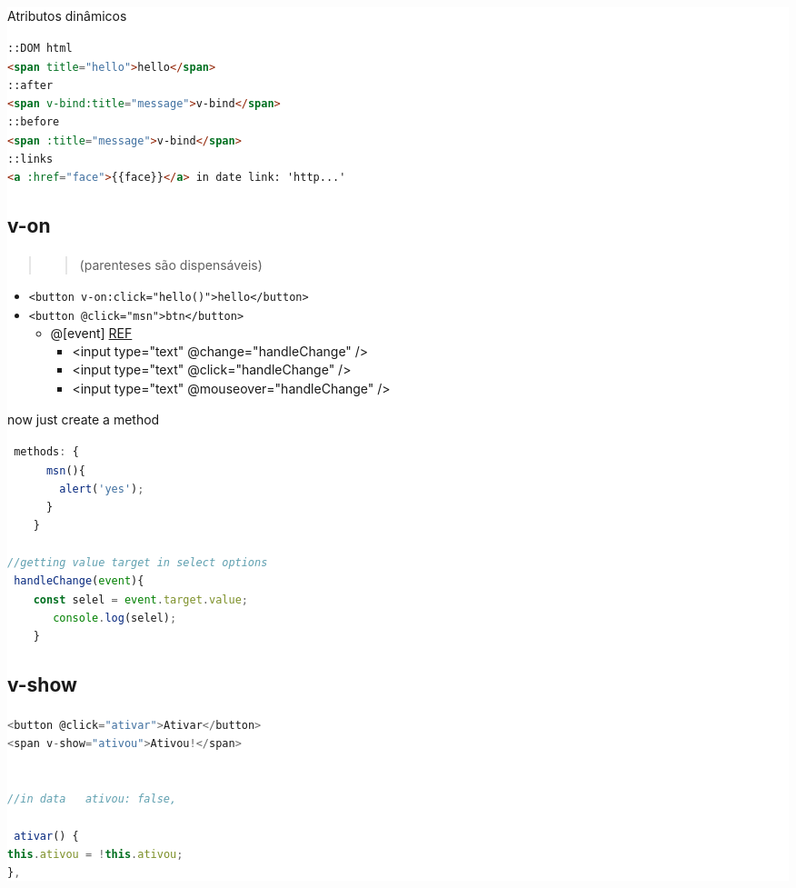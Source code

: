 Atributos dinâmicos

```html
::DOM html
<span title="hello">hello</span>
::after
<span v-bind:title="message">v-bind</span>
::before
<span :title="message">v-bind</span>
::links
<a :href="face">{{face}}</a> in date link: 'http...'
```

## v-on

> > (parenteses são dispensáveis)

- `<button v-on:click="hello()">hello</button>`
- `<button @click="msn">btn</button>`
  - @[event] [REF](https://vuejsbr-docs-next.netlify.app/guide/template-syntax.html#abreviacao-de-v-bind)
    - <input type="text" @change="handleChange" />
    - <input type="text" @click="handleChange" />
    - <input type="text" @mouseover="handleChange" />

now just create a method

```js
 methods: {
      msn(){
        alert('yes');
      }
    }

//getting value target in select options
 handleChange(event){
    const selel = event.target.value;
       console.log(selel);
    }

```

## v-show

```js
<button @click="ativar">Ativar</button>
<span v-show="ativou">Ativou!</span>


//in data   ativou: false,

 ativar() {
this.ativou = !this.ativou;
},

```
